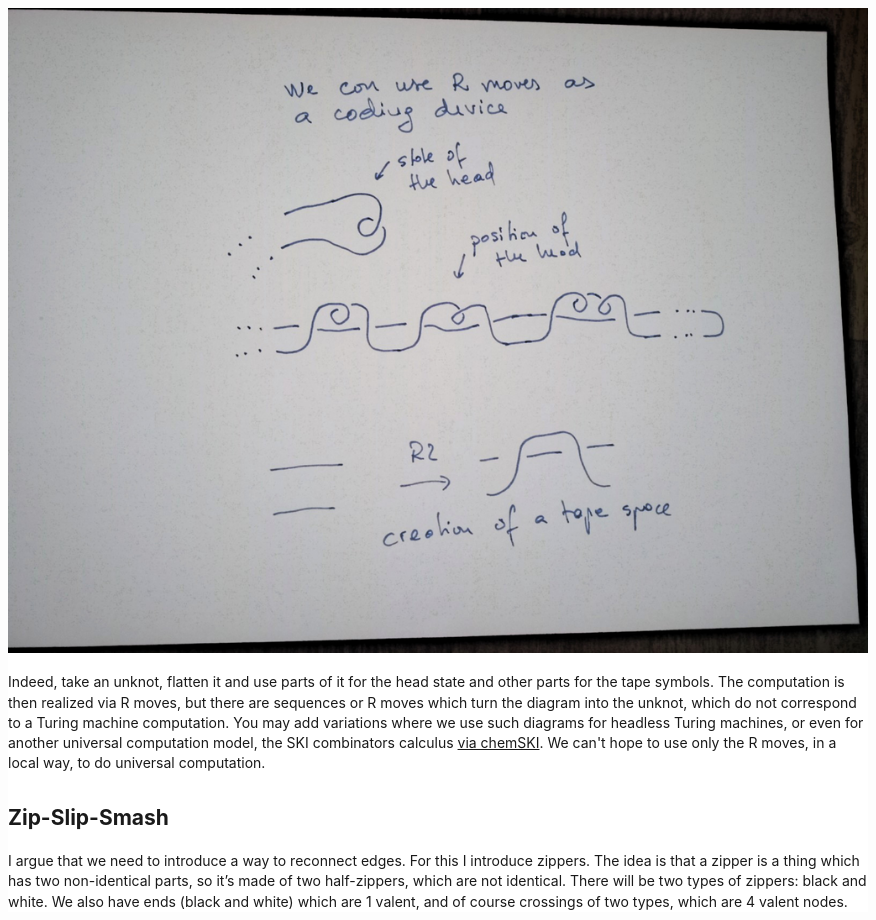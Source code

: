 ![Turing machine with tangles and R moves](img/3633.jpg)

Indeed, take an unknot, flatten it and use parts of it for the head state and other parts for the tape symbols. The computation is then realized via R moves, but there are sequences or R moves which turn the diagram into the unknot, which do not correspond to a Turing machine computation. You may add  variations where we use such diagrams for headless Turing machines, or even for another universal computation model, the SKI combinators calculus [via chemSKI](https://mbuliga.github.io/chemski/chemski.html#SKInote).  We can't hope to use only the R moves, in a local way, to do universal computation. 


## Zip-Slip-Smash

I argue that we need to introduce a  way to reconnect edges. For this I introduce zippers. The idea is that a zipper is a thing which has two non-identical parts, so it’s made of two half-zippers, which are not identical. There will be two types of zippers: black and white. We also have ends (black and white) which are 1 valent, and of course crossings of two types, which are 4 valent nodes.
